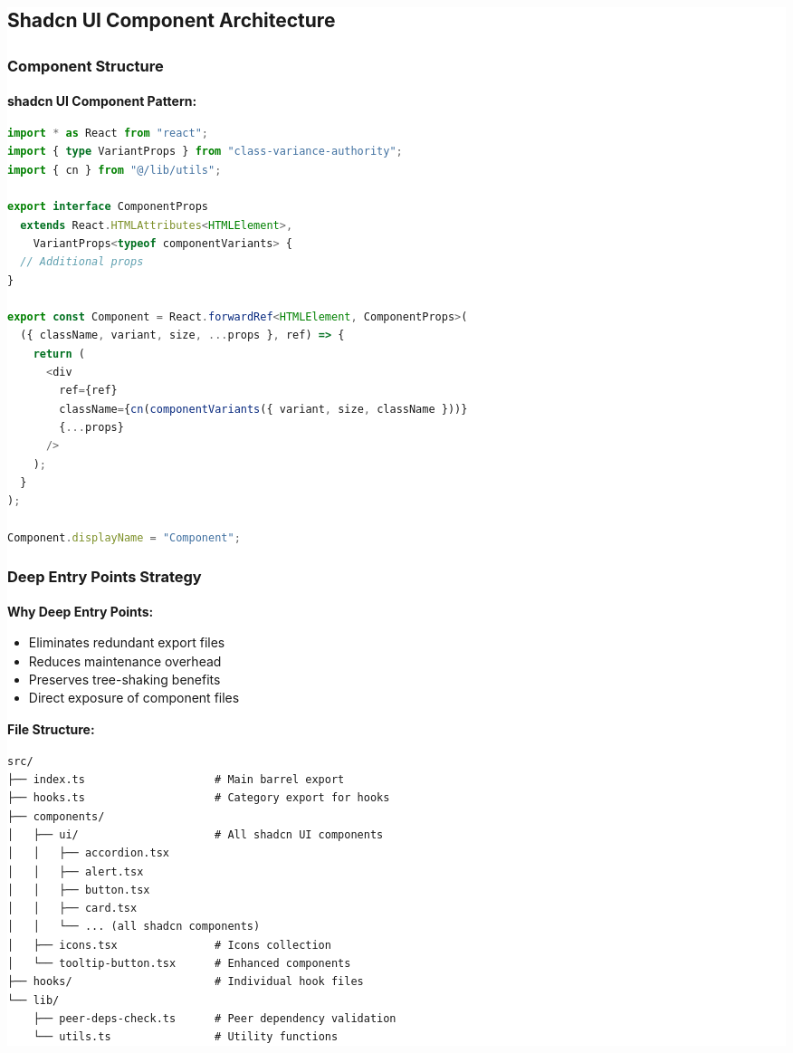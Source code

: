 ## Shadcn UI Component Architecture

### Component Structure

**shadcn UI Component Pattern:**

```typescript
import * as React from "react";
import { type VariantProps } from "class-variance-authority";
import { cn } from "@/lib/utils";

export interface ComponentProps
  extends React.HTMLAttributes<HTMLElement>,
    VariantProps<typeof componentVariants> {
  // Additional props
}

export const Component = React.forwardRef<HTMLElement, ComponentProps>(
  ({ className, variant, size, ...props }, ref) => {
    return (
      <div
        ref={ref}
        className={cn(componentVariants({ variant, size, className }))}
        {...props}
      />
    );
  }
);

Component.displayName = "Component";
```

### Deep Entry Points Strategy

**Why Deep Entry Points:**

- Eliminates redundant export files
- Reduces maintenance overhead
- Preserves tree-shaking benefits
- Direct exposure of component files

**File Structure:**

```plaintext
src/
├── index.ts                    # Main barrel export
├── hooks.ts                    # Category export for hooks
├── components/
│   ├── ui/                     # All shadcn UI components
│   │   ├── accordion.tsx
│   │   ├── alert.tsx
│   │   ├── button.tsx
│   │   ├── card.tsx
│   │   └── ... (all shadcn components)
│   ├── icons.tsx               # Icons collection
│   └── tooltip-button.tsx      # Enhanced components
├── hooks/                      # Individual hook files
└── lib/
    ├── peer-deps-check.ts      # Peer dependency validation
    └── utils.ts                # Utility functions

```
